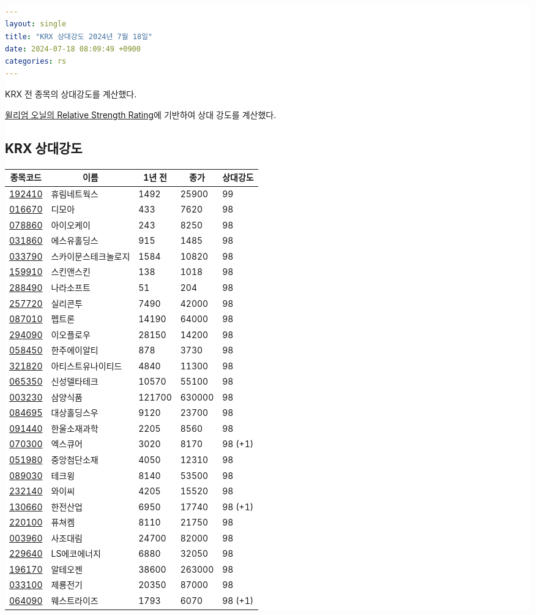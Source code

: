 ```yaml
---
layout: single
title: "KRX 상대강도 2024년 7월 18일"
date: 2024-07-18 08:09:49 +0900
categories: rs
---
```

KRX 전 종목의 상대강도를 계산했다.

[윌리엄 오닐의 Relative Strength Rating](https://www.williamoneil.com/proprietary-ratings-and-rankings/)에 기반하여 상대 강도를 계산했다.

## KRX 상대강도

|종목코드|이름|1년 전|종가|상대강도|
|------|---|-----|--|------|
|[192410](https://finance.daum.net/quotes/A192410)|휴림네트웍스|1492|25900|99 |
|[016670](https://finance.daum.net/quotes/A016670)|디모아|433|7620|98 |
|[078860](https://finance.daum.net/quotes/A078860)|아이오케이|243|8250|98 |
|[031860](https://finance.daum.net/quotes/A031860)|에스유홀딩스|915|1485|98 |
|[033790](https://finance.daum.net/quotes/A033790)|스카이문스테크놀로지|1584|10820|98 |
|[159910](https://finance.daum.net/quotes/A159910)|스킨앤스킨|138|1018|98 |
|[288490](https://finance.daum.net/quotes/A288490)|나라소프트|51|204|98 |
|[257720](https://finance.daum.net/quotes/A257720)|실리콘투|7490|42000|98 |
|[087010](https://finance.daum.net/quotes/A087010)|펩트론|14190|64000|98 |
|[294090](https://finance.daum.net/quotes/A294090)|이오플로우|28150|14200|98 |
|[058450](https://finance.daum.net/quotes/A058450)|한주에이알티|878|3730|98 |
|[321820](https://finance.daum.net/quotes/A321820)|아티스트유나이티드|4840|11300|98 |
|[065350](https://finance.daum.net/quotes/A065350)|신성델타테크|10570|55100|98 |
|[003230](https://finance.daum.net/quotes/A003230)|삼양식품|121700|630000|98 |
|[084695](https://finance.daum.net/quotes/A084695)|대상홀딩스우|9120|23700|98 |
|[091440](https://finance.daum.net/quotes/A091440)|한울소재과학|2205|8560|98 |
|[070300](https://finance.daum.net/quotes/A070300)|엑스큐어|3020|8170|98 (+1)|
|[051980](https://finance.daum.net/quotes/A051980)|중앙첨단소재|4050|12310|98 |
|[089030](https://finance.daum.net/quotes/A089030)|테크윙|8140|53500|98 |
|[232140](https://finance.daum.net/quotes/A232140)|와이씨|4205|15520|98 |
|[130660](https://finance.daum.net/quotes/A130660)|한전산업|6950|17740|98 (+1)|
|[220100](https://finance.daum.net/quotes/A220100)|퓨쳐켐|8110|21750|98 |
|[003960](https://finance.daum.net/quotes/A003960)|사조대림|24700|82000|98 |
|[229640](https://finance.daum.net/quotes/A229640)|LS에코에너지|6880|32050|98 |
|[196170](https://finance.daum.net/quotes/A196170)|알테오젠|38600|263000|98 |
|[033100](https://finance.daum.net/quotes/A033100)|제룡전기|20350|87000|98 |
|[064090](https://finance.daum.net/quotes/A064090)|웨스트라이즈|1793|6070|98 (+1)|